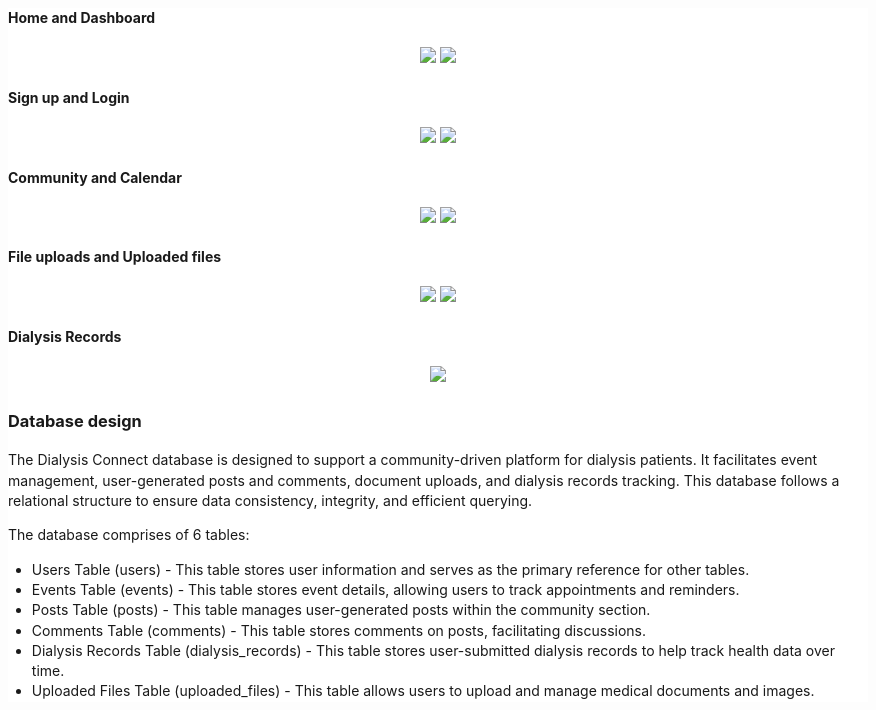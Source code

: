 #### Home and Dashboard

<p align="center">
  <img src="https://res.cloudinary.com/dzibrzlq9/image/upload/v1741657095/wireframe_home_qojpwl.png" width="45%">
  <img src="https://res.cloudinary.com/dzibrzlq9/image/upload/v1741657094/wireframe_dashboard_ab2mdl.png" width="45%">
</p>

#### Sign up and Login

<p align="center">
  <img src="https://res.cloudinary.com/dzibrzlq9/image/upload/v1741657095/wireframe_signup_czdfhp.png" width="45%">
  <img src="https://res.cloudinary.com/dzibrzlq9/image/upload/v1741657095/wireframe_login_yiyf8p.png" width="45%">
</p>

#### Community and Calendar

<p align="center">
  <img src="https://res.cloudinary.com/dzibrzlq9/image/upload/v1741657094/wireframe_community_qbfy4i.png" width="45%">
  <img src="https://res.cloudinary.com/dzibrzlq9/image/upload/v1741657094/wireframe_calendar_tanpo9.png" width="45%">
</p>

#### File uploads and Uploaded files

<p align="center">
  <img src="https://res.cloudinary.com/dzibrzlq9/image/upload/v1741657095/wireframe_uploads_d95ehm.png" width="45%">
  <img src="https://res.cloudinary.com/dzibrzlq9/image/upload/v1741657094/wireframe_files_n2ra6d.png" width="45%">
</p>

#### Dialysis Records

<p align="center">
  <img src="https://res.cloudinary.com/dzibrzlq9/image/upload/v1741657095/wireframe_record_tbnapa.png" width="45%">
  
</p>

### Database design

The Dialysis Connect database is designed to support a community-driven platform for dialysis patients. It facilitates event management, user-generated posts and comments, document uploads, and dialysis records tracking. This database follows a relational structure to ensure data consistency, integrity, and efficient querying.

The database comprises of 6 tables:

- Users Table (users) - This table stores user information and serves as the primary reference for other tables.
- Events Table (events) - This table stores event details, allowing users to track appointments and reminders.
- Posts Table (posts) - This table manages user-generated posts within the community section.
- Comments Table (comments) - This table stores comments on posts, facilitating discussions.
- Dialysis Records Table (dialysis_records) - This table stores user-submitted dialysis records to help track health data over time.
- Uploaded Files Table (uploaded_files) - This table allows users to upload and manage medical documents and images.
